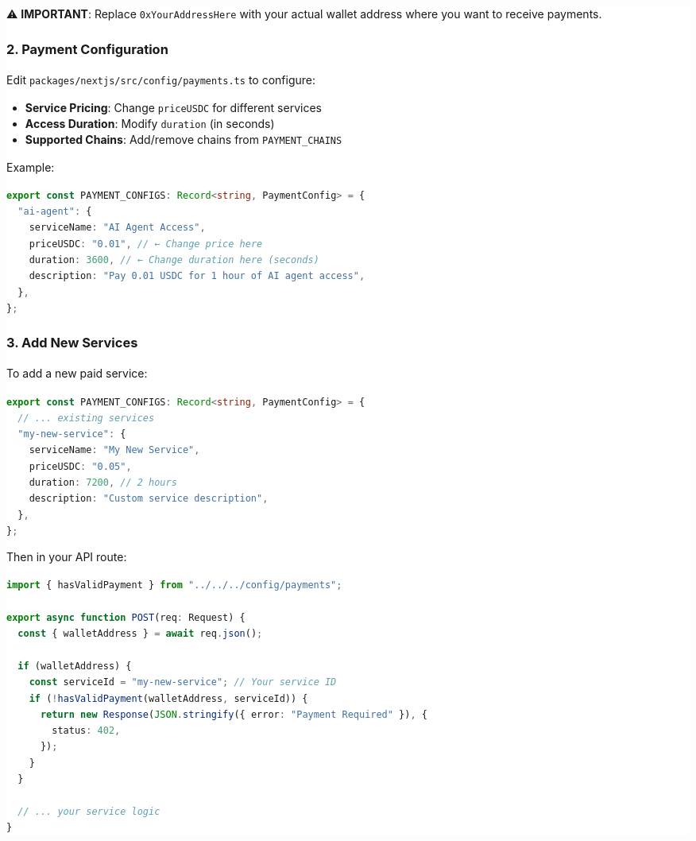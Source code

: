 ⚠️ **IMPORTANT**: Replace `0xYourAddressHere` with your actual wallet address where you want to receive payments.

### 2. Payment Configuration

Edit `packages/nextjs/src/config/payments.ts` to configure:

- **Service Pricing**: Change `priceUSDC` for different services
- **Access Duration**: Modify `duration` (in seconds)
- **Supported Chains**: Add/remove chains from `PAYMENT_CHAINS`

Example:

```typescript
export const PAYMENT_CONFIGS: Record<string, PaymentConfig> = {
  "ai-agent": {
    serviceName: "AI Agent Access",
    priceUSDC: "0.01", // ← Change price here
    duration: 3600, // ← Change duration here (seconds)
    description: "Pay 0.01 USDC for 1 hour of AI agent access",
  },
};
```

### 3. Add New Services

To add a new paid service:

```typescript
export const PAYMENT_CONFIGS: Record<string, PaymentConfig> = {
  // ... existing services
  "my-new-service": {
    serviceName: "My New Service",
    priceUSDC: "0.05",
    duration: 7200, // 2 hours
    description: "Custom service description",
  },
};
```

Then in your API route:

```typescript
import { hasValidPayment } from "../../../config/payments";

export async function POST(req: Request) {
  const { walletAddress } = await req.json();
  
  if (walletAddress) {
    const serviceId = "my-new-service"; // Your service ID
    if (!hasValidPayment(walletAddress, serviceId)) {
      return new Response(JSON.stringify({ error: "Payment Required" }), {
        status: 402,
      });
    }
  }
  
  // ... your service logic
}
```
